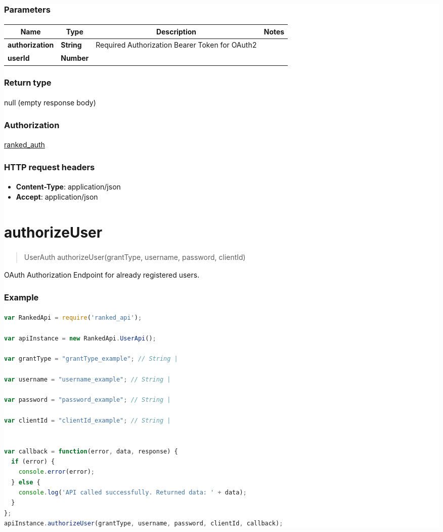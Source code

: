 ### Parameters

Name | Type | Description  | Notes
------------- | ------------- | ------------- | -------------
 **authorization** | **String**| Required Authorization Bearer Token for OAuth2 | 
 **userId** | **Number**|  | 

### Return type

null (empty response body)

### Authorization

[ranked_auth](../README.md#ranked_auth)

### HTTP request headers

 - **Content-Type**: application/json
 - **Accept**: application/json

<a name="authorizeUser"></a>
# **authorizeUser**
> UserAuth authorizeUser(grantType, username, password, clientId)

OAuth Authorization Endpoint for already registered users.

### Example
```javascript
var RankedApi = require('ranked_api');

var apiInstance = new RankedApi.UserApi();

var grantType = "grantType_example"; // String | 

var username = "username_example"; // String | 

var password = "password_example"; // String | 

var clientId = "clientId_example"; // String | 


var callback = function(error, data, response) {
  if (error) {
    console.error(error);
  } else {
    console.log('API called successfully. Returned data: ' + data);
  }
};
apiInstance.authorizeUser(grantType, username, password, clientId, callback);
```
